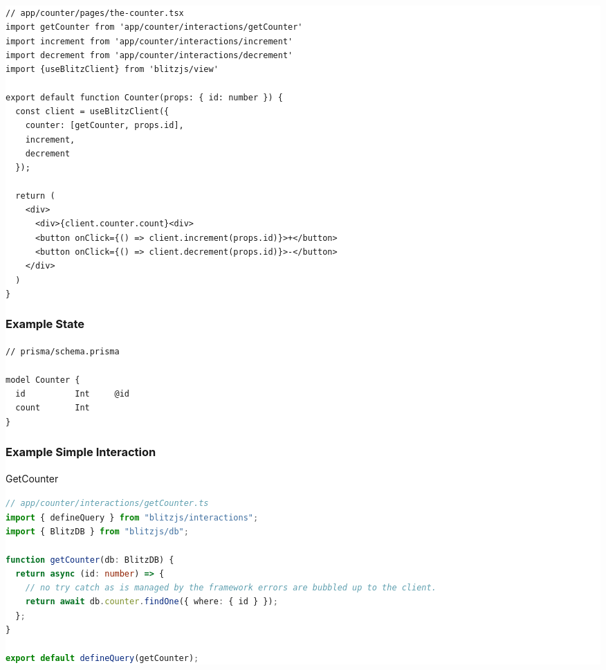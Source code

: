 ```tsx
// app/counter/pages/the-counter.tsx
import getCounter from 'app/counter/interactions/getCounter'
import increment from 'app/counter/interactions/increment'
import decrement from 'app/counter/interactions/decrement'
import {useBlitzClient} from 'blitzjs/view'

export default function Counter(props: { id: number }) {
  const client = useBlitzClient({
    counter: [getCounter, props.id],
    increment,
    decrement
  });

  return (
    <div>
      <div>{client.counter.count}<div>
      <button onClick={() => client.increment(props.id)}>+</button>
      <button onClick={() => client.decrement(props.id)}>-</button>
    </div>
  )
}
```

### Example State

```prisma
// prisma/schema.prisma

model Counter {
  id          Int     @id
  count       Int
}
```

### Example Simple Interaction

GetCounter

```ts
// app/counter/interactions/getCounter.ts
import { defineQuery } from "blitzjs/interactions";
import { BlitzDB } from "blitzjs/db";

function getCounter(db: BlitzDB) {
  return async (id: number) => {
    // no try catch as is managed by the framework errors are bubbled up to the client.
    return await db.counter.findOne({ where: { id } });
  };
}

export default defineQuery(getCounter);
```
